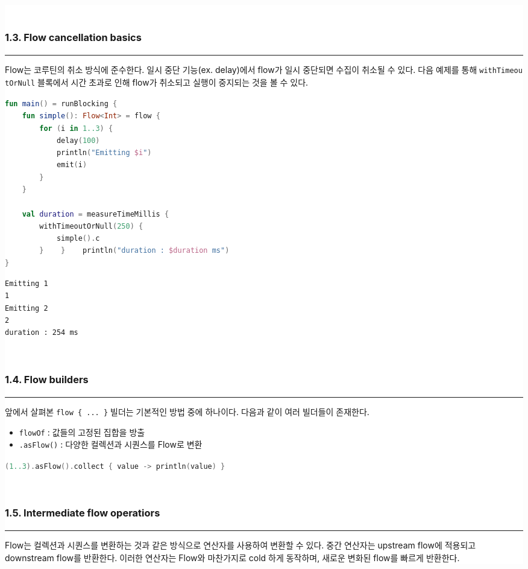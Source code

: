 <br/>

### 1.3. Flow cancellation basics
---

Flow는 코루틴의 취소 방식에 준수한다. 일시 중단 기능(ex. delay)에서 flow가 일시 중단되면 수집이 취소될 수 있다. 다음 예제를 통해 `withTimeoutOrNull` 블록에서 시간 초과로 인해 flow가 취소되고 실행이 중지되는 것을 볼 수 있다.

```kotlin
fun main() = runBlocking {  
    fun simple(): Flow<Int> = flow {  
        for (i in 1..3) {  
            delay(100)  
            println("Emitting $i")  
            emit(i)  
        }  
    }  
  
    val duration = measureTimeMillis {  
        withTimeoutOrNull(250) {  
            simple().c
        }    }    println("duration : $duration ms")  
}
```

```
Emitting 1
1
Emitting 2
2
duration : 254 ms
```

<br/>

### 1.4. Flow builders
---

앞에서 살펴본 `flow { ... }` 빌더는 기본적인 방법 중에 하나이다. 다음과 같이 여러 빌더들이 존재한다.

- `flowOf` : 값들의 고정된 집합을 방출
- `.asFlow()` : 다양한 컬렉션과 시퀀스를 Flow로 변환

```kotlin
(1..3).asFlow().collect { value -> println(value) }
```

<br/>

### 1.5. Intermediate flow operatiors
---

Flow는 컬렉션과 시퀀스를 변환하는 것과 같은 방식으로 연산자를 사용하여 변환할 수 있다. 중간 연산자는 upstream flow에 적용되고 downstream flow를 반환한다. 이러한 연산자는 Flow와 마찬가지로 cold 하게 동작하며, 새로운 변화된 flow를 빠르게 반환한다.

